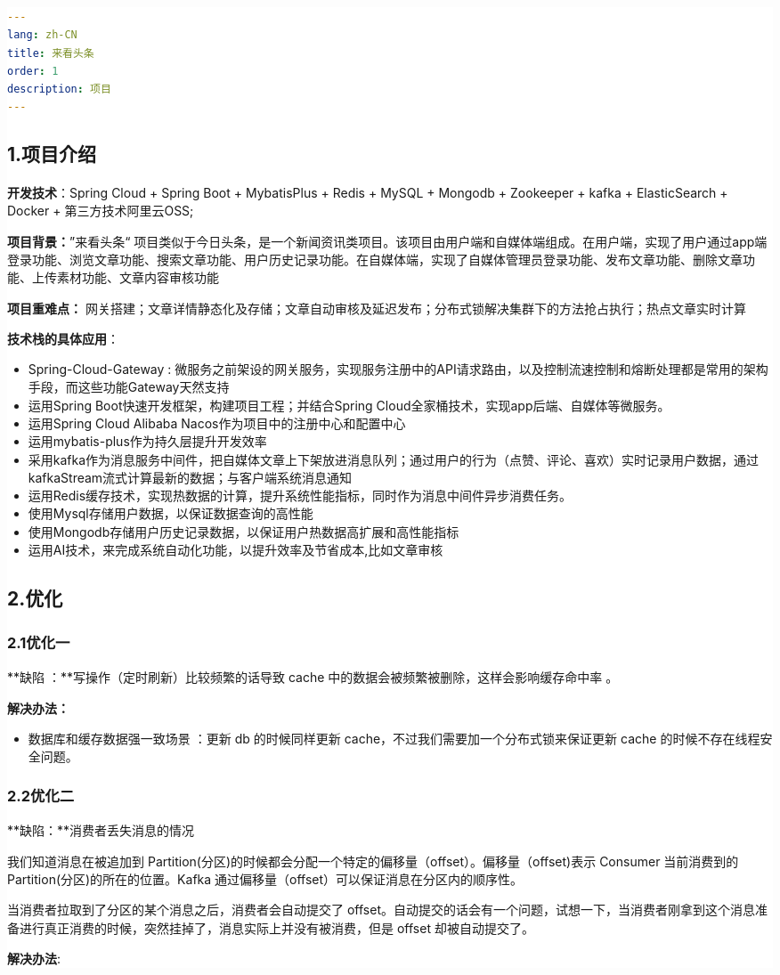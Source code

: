 ```yaml
---
lang: zh-CN
title: 来看头条
order: 1
description: 项目
---
```


## 1.项目介绍

**开发技术**：Spring Cloud + Spring Boot + MybatisPlus + Redis + MySQL + Mongodb + Zookeeper + kafka + ElasticSearch + Docker + 第三方技术阿里云OSS;

**项目背景：**”来看头条“ 项目类似于今日头条，是一个新闻资讯类项目。该项目由用户端和自媒体端组成。在用户端，实现了用户通过app端登录功能、浏览文章功能、搜索文章功能、用户历史记录功能。在自媒体端，实现了自媒体管理员登录功能、发布文章功能、删除文章功能、上传素材功能、文章内容审核功能

**项目重难点：** 网关搭建；文章详情静态化及存储；文章自动审核及延迟发布；分布式锁解决集群下的方法抢占执行；热点文章实时计算

**技术栈的具体应用**：

- Spring-Cloud-Gateway : 微服务之前架设的网关服务，实现服务注册中的API请求路由，以及控制流速控制和熔断处理都是常用的架构手段，而这些功能Gateway天然支持
- 运用Spring Boot快速开发框架，构建项目工程；并结合Spring Cloud全家桶技术，实现app后端、自媒体等微服务。
- 运用Spring Cloud Alibaba Nacos作为项目中的注册中心和配置中心
- 运用mybatis-plus作为持久层提升开发效率
- 采用kafka作为消息服务中间件，把自媒体文章上下架放进消息队列；通过用户的行为（点赞、评论、喜欢）实时记录用户数据，通过kafkaStream流式计算最新的数据；与客户端系统消息通知
- 运用Redis缓存技术，实现热数据的计算，提升系统性能指标，同时作为消息中间件异步消费任务。
- 使用Mysql存储用户数据，以保证数据查询的高性能
- 使用Mongodb存储用户历史记录数据，以保证用户热数据高扩展和高性能指标 
- 运用AI技术，来完成系统自动化功能，以提升效率及节省成本,比如文章审核

 

## 2.优化

### 2.1优化一

**缺陷 ：**写操作（定时刷新）比较频繁的话导致 cache 中的数据会被频繁被删除，这样会影响缓存命中率 。

**解决办法：**

- 数据库和缓存数据强一致场景 ：更新 db 的时候同样更新 cache，不过我们需要加一个分布式锁来保证更新 cache 的时候不存在线程安全问题。



### 2.2优化二

**缺陷：**消费者丢失消息的情况

我们知道消息在被追加到 Partition(分区)的时候都会分配一个特定的偏移量（offset）。偏移量（offset)表示 Consumer 当前消费到的 Partition(分区)的所在的位置。Kafka 通过偏移量（offset）可以保证消息在分区内的顺序性。

当消费者拉取到了分区的某个消息之后，消费者会自动提交了 offset。自动提交的话会有一个问题，试想一下，当消费者刚拿到这个消息准备进行真正消费的时候，突然挂掉了，消息实际上并没有被消费，但是 offset 却被自动提交了。

**解决办法**:
